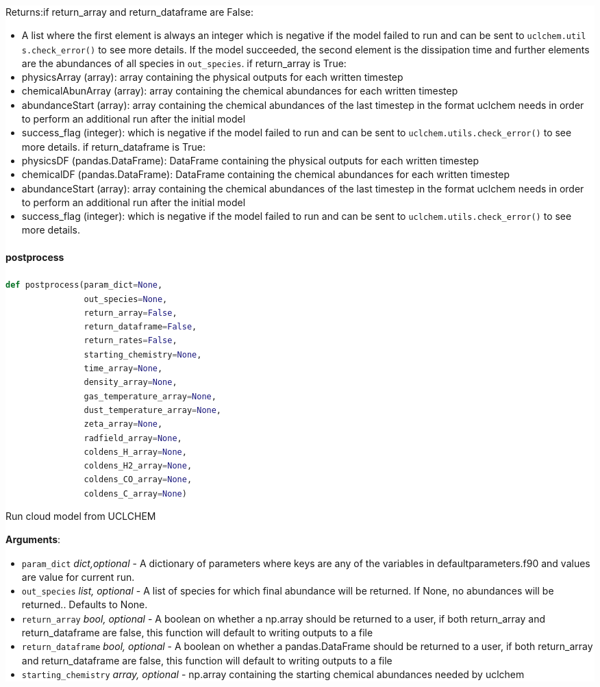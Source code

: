   Returns:if return_array and return_dataframe are False:
  - A list where the first element is always an integer which is negative if the model failed to run and can be sent to `uclchem.utils.check_error()` to see more details. If the model succeeded, the second element is the dissipation time and further elements are the abundances of all species in `out_species`.
  if return_array is True:
  - physicsArray (array): array containing the physical outputs for each written timestep
  - chemicalAbunArray (array): array containing the chemical abundances for each written timestep
  - abundanceStart (array): array containing the chemical abundances of the last timestep in the format uclchem needs in order to perform an additional run after the initial model
  - success_flag (integer): which is negative if the model failed to run and can be sent to `uclchem.utils.check_error()` to see more details.
  if return_dataframe is True:
  - physicsDF (pandas.DataFrame): DataFrame containing the physical outputs for each written timestep
  - chemicalDF (pandas.DataFrame): DataFrame containing the chemical abundances for each written timestep
  - abundanceStart (array): array containing the chemical abundances of the last timestep in the format uclchem needs in order to perform an additional run after the initial model
  - success_flag (integer): which is negative if the model failed to run and can be sent to `uclchem.utils.check_error()` to see more details.

<a id="uclchem.model.postprocess"></a>

#### postprocess

```python
def postprocess(param_dict=None,
                out_species=None,
                return_array=False,
                return_dataframe=False,
                return_rates=False,
                starting_chemistry=None,
                time_array=None,
                density_array=None,
                gas_temperature_array=None,
                dust_temperature_array=None,
                zeta_array=None,
                radfield_array=None,
                coldens_H_array=None,
                coldens_H2_array=None,
                coldens_CO_array=None,
                coldens_C_array=None)
```

Run cloud model from UCLCHEM

**Arguments**:

- `param_dict` _dict,optional_ - A dictionary of parameters where keys are any of the variables in defaultparameters.f90 and values are value for current run.
- `out_species` _list, optional_ - A list of species for which final abundance will be returned. If None, no abundances will be returned.. Defaults to None.
- `return_array` _bool, optional_ - A boolean on whether a np.array should be returned to a user, if both return_array and return_dataframe are false, this function will default to writing outputs to a file
- `return_dataframe` _bool, optional_ - A boolean on whether a pandas.DataFrame should be returned to a user, if both return_array and return_dataframe are false, this function will default to writing outputs to a file
- `starting_chemistry` _array, optional_ - np.array containing the starting chemical abundances needed by uclchem
